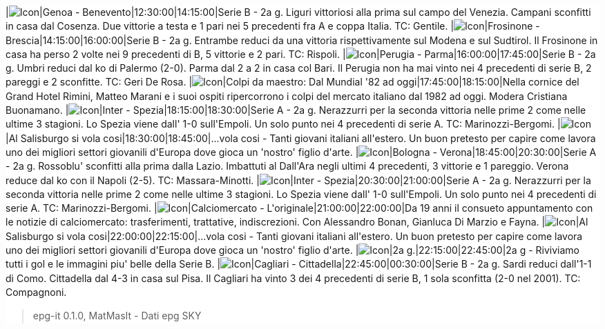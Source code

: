 |![Icon](https://guidatv.sky.it/uuid/a7869ed9-7d7f-4273-8449-469e0077cefe/cover?md5ChecksumParam=9ff6b7783e7bc5f1b13b10f5d37d3772)|Genoa - Benevento|12:30:00|14:15:00|Serie B - 2a g. Liguri vittoriosi alla prima sul campo del Venezia. Campani sconfitti in casa dal Cosenza. Due vittorie a testa e 1 pari nei 5 precedenti fra A e coppa Italia. TC: Gentile.
|![Icon](https://guidatv.sky.it/uuid/3f0bd224-6070-4247-b189-5a761f5f0265/cover?md5ChecksumParam=7d81e288a8de696d49baacd81262df96)|Frosinone - Brescia|14:15:00|16:00:00|Serie B - 2a g. Entrambe reduci da una vittoria rispettivamente sul Modena e sul Sudtirol. Il Frosinone in casa ha perso 2 volte nei 9 precedenti di B, 5 vittorie e 2 pari. TC: Rispoli.
|![Icon](https://guidatv.sky.it/uuid/53743227-8848-43cc-8e05-29b5f1c610b3/cover?md5ChecksumParam=e6100788c7f853ed78db4be62db92c9c)|Perugia - Parma|16:00:00|17:45:00|Serie B - 2a g. Umbri reduci dal ko di Palermo (2-0). Parma dal 2 a 2 in casa col Bari. Il Perugia non ha mai vinto nei 4 precedenti di serie B, 2 pareggi e 2 sconfitte. TC: Geri De Rosa.
|![Icon](https://guidatv.sky.it/uuid/44c3752d-ba96-42fa-b36d-9cb175c5aba5/cover?md5ChecksumParam=dc4cc2650ccdab3c6e5150a642eac950)|Colpi da maestro: Dal Mundial &#039;82 ad oggi|17:45:00|18:15:00|Nella cornice del Grand Hotel Rimini, Matteo Marani e i suoi ospiti ripercorrono i colpi del mercato italiano dal 1982 ad oggi. Modera Cristiana Buonamano.
|![Icon](https://guidatv.sky.it/uuid/76d08db0-760c-40f5-9254-1d9189aa63b4/cover?md5ChecksumParam=edbd8666fd800863518dbec9397a5f70)|Inter - Spezia|18:15:00|18:30:00|Serie A - 2a g. Nerazzurri per la seconda vittoria nelle prime 2 come nelle ultime 3 stagioni. Lo Spezia viene dall&#039; 1-0 sull&#039;Empoli. Un solo punto nei 4 precedenti di serie A. TC: Marinozzi-Bergomi.
|![Icon](https://guidatv.sky.it/uuid/ac950486-ffee-4c8c-a04f-914f5322f5ca/cover?md5ChecksumParam=c0598f35153b5df7bc496e2954657426)|Al Salisburgo si vola cosi|18:30:00|18:45:00|...vola cosi - Tanti giovani italiani all&#039;estero. Un buon pretesto per capire come lavora uno dei migliori settori giovanili d&#039;Europa dove gioca un &#039;nostro&#039; figlio d&#039;arte.
|![Icon](https://guidatv.sky.it/uuid/75d850dc-9bd3-48d0-b649-327274ffe922/cover?md5ChecksumParam=98574deb6d93b0e46a083079dd9cdf74)|Bologna - Verona|18:45:00|20:30:00|Serie A - 2a g. Rossoblu&#039; sconfitti alla prima dalla Lazio. Imbattuti al Dall&#039;Ara negli ultimi 4 precedenti, 3 vittorie e 1 pareggio. Verona reduce dal ko con il Napoli (2-5). TC: Massara-Minotti.
|![Icon](https://guidatv.sky.it/uuid/76d08db0-760c-40f5-9254-1d9189aa63b4/cover?md5ChecksumParam=edbd8666fd800863518dbec9397a5f70)|Inter - Spezia|20:30:00|21:00:00|Serie A - 2a g. Nerazzurri per la seconda vittoria nelle prime 2 come nelle ultime 3 stagioni. Lo Spezia viene dall&#039; 1-0 sull&#039;Empoli. Un solo punto nei 4 precedenti di serie A. TC: Marinozzi-Bergomi.
|![Icon](https://guidatv.sky.it/uuid/10ebc405-a0bc-48e1-810e-9ce2e4adad14/cover?md5ChecksumParam=1f609608b364098b6f8bce4d7d66e3ae)|Calciomercato - L&#039;originale|21:00:00|22:00:00|Da 19 anni il consueto appuntamento con le notizie di calciomercato: trasferimenti, trattative, indiscrezioni. Con Alessandro Bonan, Gianluca Di Marzio e Fayna.
|![Icon](https://guidatv.sky.it/uuid/ac950486-ffee-4c8c-a04f-914f5322f5ca/cover?md5ChecksumParam=c0598f35153b5df7bc496e2954657426)|Al Salisburgo si vola cosi|22:00:00|22:15:00|...vola cosi - Tanti giovani italiani all&#039;estero. Un buon pretesto per capire come lavora uno dei migliori settori giovanili d&#039;Europa dove gioca un &#039;nostro&#039; figlio d&#039;arte.
|![Icon](https://guidatv.sky.it/uuid/11c74c9b-a5b8-41fd-bdd2-846c019050dc/cover?md5ChecksumParam=41a03247c88d3fb0b1839c5ab7aa31f4)|2a g.|22:15:00|22:45:00|2a g - Riviviamo tutti i gol e le immagini piu&#039; belle della Serie B.
|![Icon](https://guidatv.sky.it/uuid/18d0d580-52a7-4731-a690-cea9824028a1/cover?md5ChecksumParam=ed525e83ef8c520b127ece22a39f588b)|Cagliari - Cittadella|22:45:00|00:30:00|Serie B - 2a g. Sardi reduci dall&#039;1-1 di Como. Cittadella dal 4-3 in casa sul Pisa. Il Cagliari ha vinto 3 dei 4 precedenti di serie B, 1 sola sconfitta (2-0 nel 2001). TC: Compagnoni.



 > epg-it 0.1.0, MatMasIt - Dati epg SKY